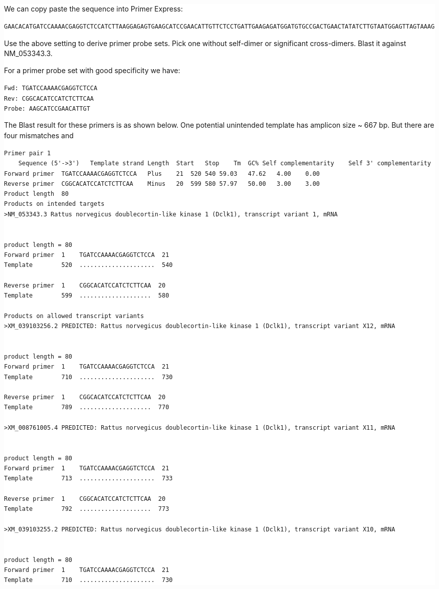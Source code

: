 We can copy paste the sequence into Primer Express:
```
GAACACATGATCCAAAACGAGGTCTCCATCTTAAGGAGAGTGAAGCATCCGAACATTGTTCTCCTGATTGAAGAGATGGATGTGCCGACTGAACTATATCTTGTAATGGAGTTAGTAAAG
```
Use the above setting to derive primer probe sets. Pick one without self-dimer or significant cross-dimers. Blast it against NM_053343.3.

For a primer probe set with good specificity we have:
```
Fwd: TGATCCAAAACGAGGTCTCCA
Rev: CGGCACATCCATCTCTTCAA
Probe: AAGCATCCGAACATTGT
```
The Blast result for these primers is as shown below. One potential unintended template has amplicon size ~ 667 bp. But there are four mismatches and 
```
Primer pair 1
	Sequence (5'->3')	Template strand	Length	Start	Stop	Tm	GC%	Self complementarity	Self 3' complementarity
Forward primer	TGATCCAAAACGAGGTCTCCA	Plus	21	520	540	59.03	47.62	4.00	0.00
Reverse primer	CGGCACATCCATCTCTTCAA	Minus	20	599	580	57.97	50.00	3.00	3.00
Product length	80
Products on intended targets
>NM_053343.3 Rattus norvegicus doublecortin-like kinase 1 (Dclk1), transcript variant 1, mRNA


product length = 80
Forward primer  1    TGATCCAAAACGAGGTCTCCA  21
Template        520  .....................  540

Reverse primer  1    CGGCACATCCATCTCTTCAA  20
Template        599  ....................  580

Products on allowed transcript variants
>XM_039103256.2 PREDICTED: Rattus norvegicus doublecortin-like kinase 1 (Dclk1), transcript variant X12, mRNA


product length = 80
Forward primer  1    TGATCCAAAACGAGGTCTCCA  21
Template        710  .....................  730

Reverse primer  1    CGGCACATCCATCTCTTCAA  20
Template        789  ....................  770

>XM_008761005.4 PREDICTED: Rattus norvegicus doublecortin-like kinase 1 (Dclk1), transcript variant X11, mRNA


product length = 80
Forward primer  1    TGATCCAAAACGAGGTCTCCA  21
Template        713  .....................  733

Reverse primer  1    CGGCACATCCATCTCTTCAA  20
Template        792  ....................  773

>XM_039103255.2 PREDICTED: Rattus norvegicus doublecortin-like kinase 1 (Dclk1), transcript variant X10, mRNA


product length = 80
Forward primer  1    TGATCCAAAACGAGGTCTCCA  21
Template        710  .....................  730

```